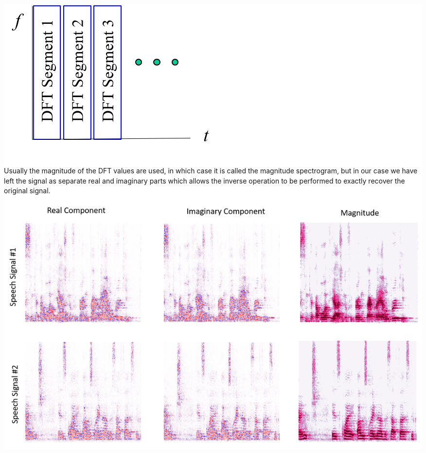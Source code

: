 ![STFT](/img/stft.png)

Usually the magnitude of the DFT values are used, in which case it is called the magnitude spectrogram, but in our case we have left the signal as separate real and imaginary parts which allows the inverse operation to be performed to exactly recover the original signal.

![STFT](/img/real_imag.png)

<audio controls src="https://danjacobellis.github.io/AV-speech-separation/audio/ideal_stream0.wav" type="audio/wav">
